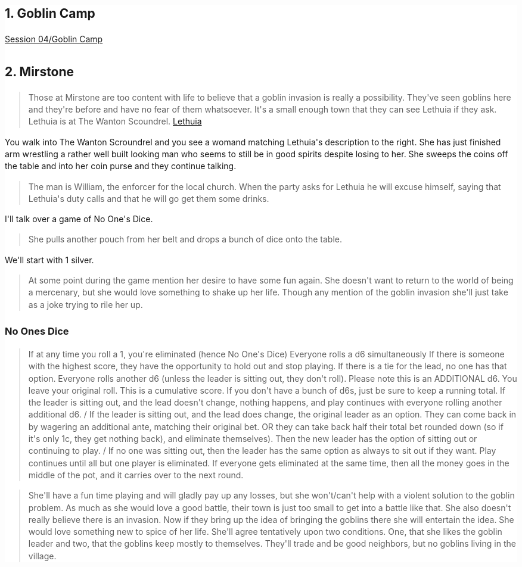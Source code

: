 ## 1\. Goblin Camp
[Session 04/Goblin Camp](../session-04/outline.md#1-goblin-camp)

## 2\. Mirstone
> Those at Mirstone are too content with life to believe that a goblin invasion is really a possibility. They've seen goblins here and they're before and have no fear of them whatsoever. It's a small enough town that they can see Lethuia if they ask. Lethuia is at The Wanton Scoundrel.
> [Lethuia](../Characters/Common%20Era/Stormpieke/Mirstone/Lethuia.html)

You walk into The Wanton Scroundrel and you see a womand matching Lethuia's description to the right. She has just finished arm wrestling a rather well built looking man who seems to still be in good spirits despite losing to her. She sweeps the coins off the table and into her coin purse and they continue talking.
> The man is William, the enforcer for the local church.
> When the party asks for Lethuia he will excuse himself, saying that Lethuia's duty calls and that he will go get them some drinks.

I'll talk over a game of No One's Dice.
> She pulls another pouch from her belt and drops a bunch of dice onto the table.

We'll start with 1 silver.

> At some point during the game mention her desire to have some fun again. She doesn't want to return to the world of being a mercenary, but she would love something to shake up her life. Though any mention of the goblin invasion she'll just take as a joke trying to rile her up.

### No Ones Dice
> If at any time you roll a 1, you're eliminated (hence No One's Dice)
> Everyone rolls a d6 simultaneously
> If there is someone with the highest score, they have the opportunity to hold out and stop playing. If there is a tie for the lead, no one has that option.
> Everyone rolls another d6 (unless the leader is sitting out, they don't roll). Please note this is an ADDITIONAL d6. You leave your original roll. This is a cumulative score. If you don't have a bunch of d6s, just be sure to keep a running total.
>If the leader is sitting out, and the lead doesn't change, nothing happens, and play continues with everyone rolling another additional d6. / If the leader is sitting out, and the lead does change, the original leader as an option. They can come back in by wagering an additional ante, matching their original bet. OR they can take back half their total bet rounded down (so if it's only 1c, they get nothing back), and eliminate themselves). Then the new leader has the option of sitting out or continuing to play. / If no one was sitting out, then the leader has the same option as always to sit out if they want.
>Play continues until all but one player is eliminated. If everyone gets eliminated at the same time, then all the money goes in the middle of the pot, and it carries over to the next round.

> She'll have a fun time playing and will gladly pay up any losses, but she won't/can't help with a violent solution to the goblin problem. As much as she would love a good battle, their town is just too small to get into a battle like that. She also doesn't really believe there is an invasion. Now if they bring up the idea of bringing the goblins there she will entertain the idea. She would love something new to spice of her life. She'll agree tentatively upon two conditions. One, that she likes the goblin leader and two, that the goblins keep mostly to themselves. They'll trade and be good neighbors, but no goblins living in the village.
